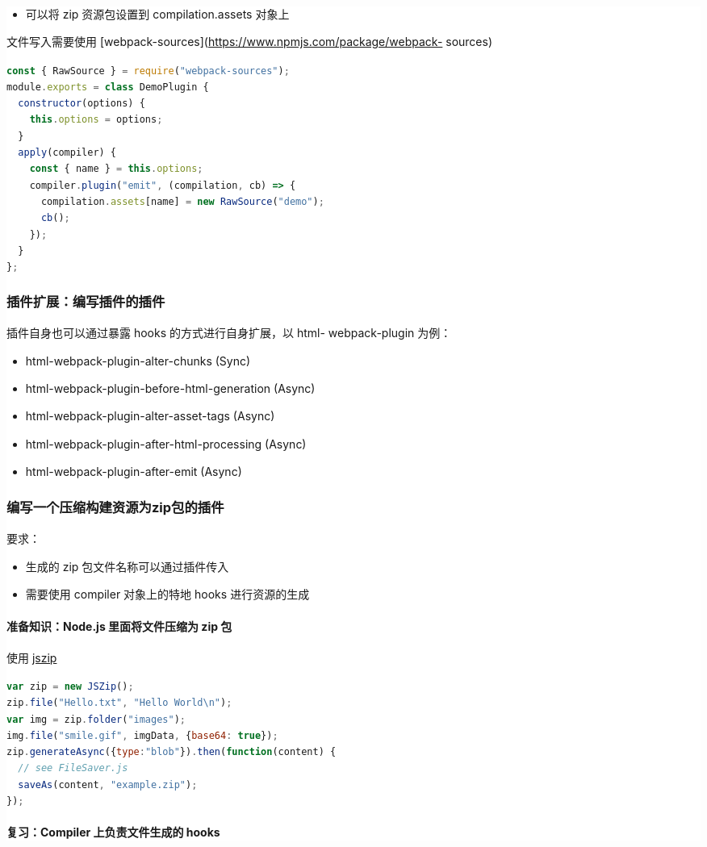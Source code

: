 - 可以将 zip 资源包设置到 compilation.assets 对象上

文件写入需要使用 [webpack-sources](https://www.npmjs.com/package/webpack- sources) 

```js
const { RawSource } = require("webpack-sources");
module.exports = class DemoPlugin {
  constructor(options) {
  	this.options = options;
  }
  apply(compiler) {
    const { name } = this.options;
    compiler.plugin("emit", (compilation, cb) => {
      compilation.assets[name] = new RawSource("demo");
      cb();
    });
  }
};
```

### 插件扩展：编写插件的插件

插件自身也可以通过暴露 hooks 的方式进行自身扩展，以 html- webpack-plugin 为例：

- html-webpack-plugin-alter-chunks (Sync) 

- html-webpack-plugin-before-html-generation (Async) 
- html-webpack-plugin-alter-asset-tags (Async)
- html-webpack-plugin-after-html-processing (Async) 
- html-webpack-plugin-after-emit (Async)

### 编写一个压缩构建资源为zip包的插件

要求： 

- 生成的 zip 包文件名称可以通过插件传入 

- 需要使用 compiler 对象上的特地 hooks 进行资源的生成

#### 准备知识：Node.js 里面将文件压缩为 zip 包

使用 [jszip](https://www.npmjs.com/package/jszip)

```js
var zip = new JSZip();
zip.file("Hello.txt", "Hello World\n");
var img = zip.folder("images");
img.file("smile.gif", imgData, {base64: true});
zip.generateAsync({type:"blob"}).then(function(content) {
  // see FileSaver.js
  saveAs(content, "example.zip");
});
```

#### 复习：Compiler 上负责文件生成的 hooks
